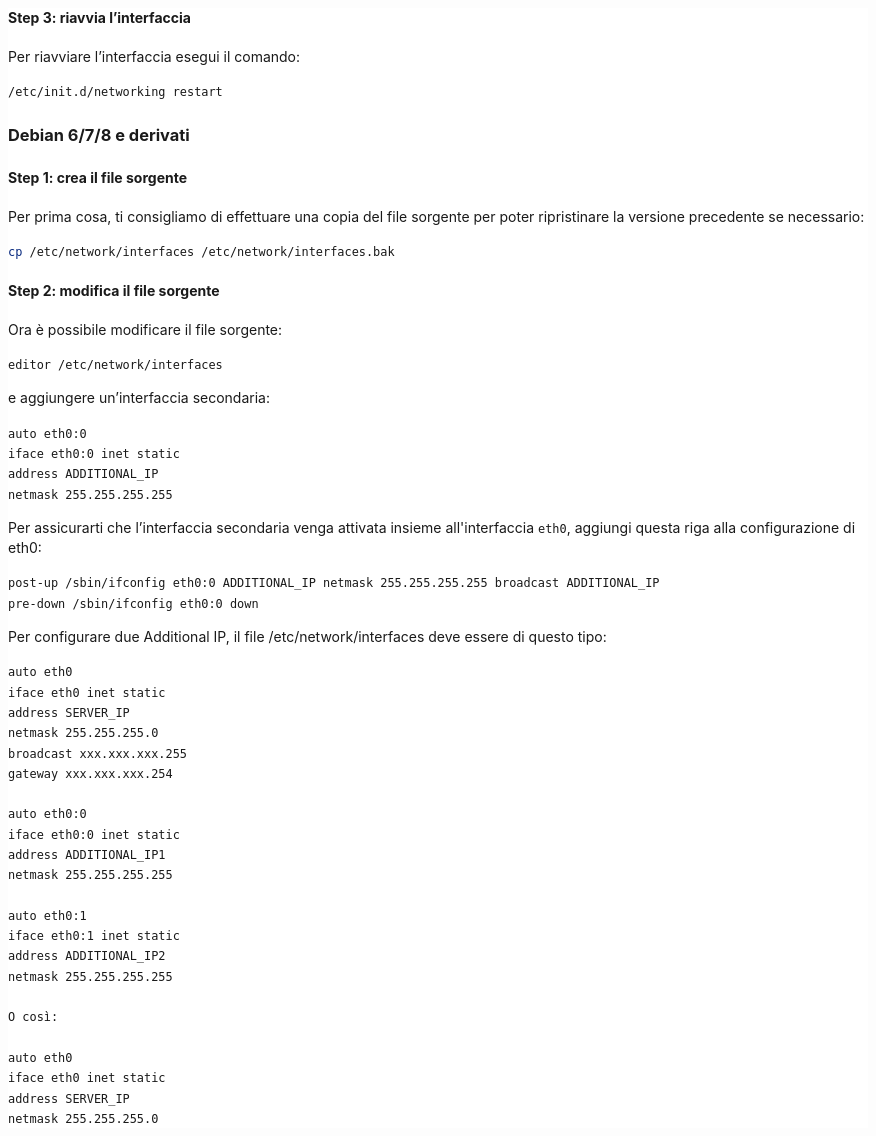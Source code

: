 
#### Step 3: riavvia l’interfaccia

Per riavviare l’interfaccia esegui il comando:

```sh
/etc/init.d/networking restart
```

### Debian 6/7/8 e derivati

#### Step 1: crea il file sorgente

Per prima cosa, ti consigliamo di effettuare una copia del file sorgente per poter ripristinare la versione precedente se necessario:

```sh
cp /etc/network/interfaces /etc/network/interfaces.bak
```

#### Step 2: modifica il file sorgente

Ora è possibile modificare il file sorgente:

```sh
editor /etc/network/interfaces
```

e aggiungere un’interfaccia secondaria:

```bash
auto eth0:0
iface eth0:0 inet static
address ADDITIONAL_IP
netmask 255.255.255.255
```

Per assicurarti che l’interfaccia secondaria venga attivata insieme all'interfaccia `eth0`, aggiungi questa riga alla configurazione di eth0:

```bash
post-up /sbin/ifconfig eth0:0 ADDITIONAL_IP netmask 255.255.255.255 broadcast ADDITIONAL_IP
pre-down /sbin/ifconfig eth0:0 down
```

Per configurare due Additional IP, il file /etc/network/interfaces deve essere di questo tipo:

```bash
auto eth0
iface eth0 inet static
address SERVER_IP
netmask 255.255.255.0
broadcast xxx.xxx.xxx.255
gateway xxx.xxx.xxx.254

auto eth0:0
iface eth0:0 inet static
address ADDITIONAL_IP1
netmask 255.255.255.255

auto eth0:1
iface eth0:1 inet static
address ADDITIONAL_IP2
netmask 255.255.255.255

O così:

auto eth0
iface eth0 inet static
address SERVER_IP
netmask 255.255.255.0
```